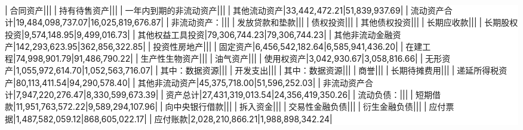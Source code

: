 | 合同资产|||
| 持有待售资产|||
| 一年内到期的非流动资产|||
| 其他流动资产|33,442,472.21|51,839,937.69|
| 流动资产合计|19,484,098,737.07|16,025,819,676.87|
| 非流动资产：|||
| 发放贷款和垫款|||
| 债权投资|||
| 其他债权投资|||
| 长期应收款|||
| 长期股权投资|9,574,148.95|9,499,016.73|
| 其他权益工具投资|79,306,744.23|79,306,744.23|
| 其他非流动金融资产|142,293,623.95|362,856,322.85|
| 投资性房地产|||
| 固定资产|6,456,542,182.64|6,585,941,436.20|
| 在建工程|74,998,901.79|91,486,790.22|
| 生产性生物资产|||
| 油气资产|||
| 使用权资产|3,042,930.67|3,058,816.66|
| 无形资产|1,055,972,614.70|1,052,563,716.07|
| 其中：数据资源|||
| 开发支出|||
| 其中：数据资源|||
| 商誉|||
| 长期待摊费用|||
| 递延所得税资产|80,113,411.54|94,290,578.40|
| 其他非流动资产|45,375,718.00|51,596,252.03|
| 非流动资产合计|7,947,220,276.47|8,330,599,673.39|
| 资产总计|27,431,319,013.54|24,356,419,350.26|
| 流动负债：|||
| 短期借款|11,951,763,572.22|9,589,294,107.96|
| 向中央银行借款|||
| 拆入资金|||
| 交易性金融负债|||
| 衍生金融负债|||
| 应付票据|1,487,582,059.12|868,605,022.17|
| 应付账款|2,028,210,866.21|1,988,898,342.24|